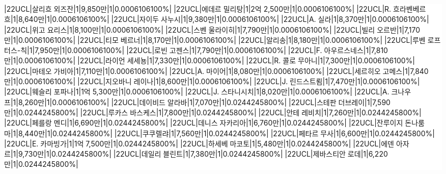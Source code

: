 |22UCL|살리흐 외즈잔|1|9,850만|1|0.0006106100%|
|22UCL|에데르 밀리탕|1|2억 2,500만|1|0.0006106100%|
|22UCL|R. 흐라벤베르흐|1|8,640만|1|0.0006106100%|
|22UCL|자이두 사누시|1|9,380만|1|0.0006106100%|
|22UCL|A. 실라|1|8,370만|1|0.0006106100%|
|22UCL|위고 요리스|1|8,100만|1|0.0006106100%|
|22UCL|스벤 울라이히|1|7,790만|1|0.0006106100%|
|22UCL|빌리 오르반|1|7,170만|1|0.0006106100%|
|22UCL|티모 베르너|1|8,170만|1|0.0006106100%|
|22UCL|알리송|1|8,180만|1|0.0006106100%|
|22UCL|루벤 로프터스-칙|1|7,950만|1|0.0006106100%|
|22UCL|로빈 고젠스|1|7,790만|1|0.0006106100%|
|22UCL|F. 아우르스네스|1|7,810만|1|0.0006106100%|
|22UCL|라이언 세세뇽|1|7,330만|1|0.0006106100%|
|22UCL|R. 콜로 무아니|1|7,300만|1|0.0006106100%|
|22UCL|마테오 가비아|1|7,110만|1|0.0006106100%|
|22UCL|A. 마이어|1|8,080만|1|0.0006106100%|
|22UCL|세르히오 고메스|1|7,840만|1|0.0006106100%|
|22UCL|지오바니 레이나|1|8,600만|1|0.0006106100%|
|22UCL|J. 린드스트룀|1|7,470만|1|0.0006106100%|
|22UCL|웨슬리 포파나|1|1억 5,300만|1|0.0006106100%|
|22UCL|J. 스타니시치|1|8,020만|1|0.0006106100%|
|22UCL|A. 크나우프|1|8,260만|1|0.0006106100%|
|22UCL|데이비드 알라바|1|7,070만|1|0.0244245800%|
|22UCL|스테판 더브레이|1|7,590만|1|0.0244245800%|
|22UCL|루카스 바스케스|1|7,800만|1|0.0244245800%|
|22UCL|안테 레비치|1|7,260만|1|0.0244245800%|
|22UCL|페를랑 멘디|1|6,690만|1|0.0244245800%|
|22UCL|데니스 자카리아|1|6,760만|1|0.0244245800%|
|22UCL|잔루이지 돈나룸마|1|8,440만|1|0.0244245800%|
|22UCL|쿠쿠렐랴|1|7,560만|1|0.0244245800%|
|22UCL|페타르 무사|1|6,600만|1|0.0244245800%|
|22UCL|E. 카마빙가|1|1억 7,500만|1|0.0244245800%|
|22UCL|하세베 마코토|1|5,480만|1|0.0244245800%|
|22UCL|에덴 아자르|1|9,730만|1|0.0244245800%|
|22UCL|데일리 블린트|1|7,380만|1|0.0244245800%|
|22UCL|제바스티안 로데|1|6,220만|1|0.0244245800%|